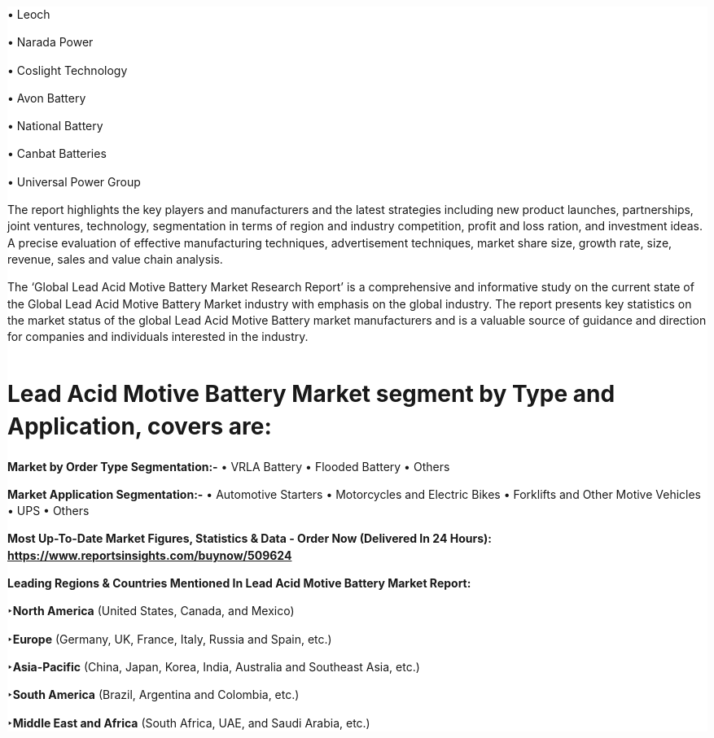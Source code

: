 • Leoch

• Narada Power

• Coslight Technology

• Avon Battery

• National Battery

• Canbat Batteries

• Universal Power Group

The report highlights the key players and manufacturers and the latest strategies including new product launches, partnerships, joint ventures, technology, segmentation in terms of region and industry competition, profit and loss ration, and investment ideas. A precise evaluation of effective manufacturing techniques, advertisement techniques, market share size, growth rate, size, revenue, sales and value chain analysis.

The ‘Global Lead Acid Motive Battery Market Research Report’ is a comprehensive and informative study on the current state of the Global Lead Acid Motive Battery Market industry with emphasis on the global industry. The report presents key statistics on the market status of the global Lead Acid Motive Battery market manufacturers and is a valuable source of guidance and direction for companies and individuals interested in the industry.

# <strong>Lead Acid Motive Battery Market segment by Type and Application, covers are:</strong>

<strong>Market by Order Type Segmentation:-</strong>
• VRLA Battery
• Flooded Battery
• Others

<strong>Market Application Segmentation:-</strong>
• Automotive Starters
• Motorcycles and Electric Bikes
• Forklifts and Other Motive Vehicles
• UPS
• Others

<strong>Most Up-To-Date Market Figures, Statistics & Data - Order Now (Delivered In 24 Hours): <a href=https://www.reportsinsights.com/buynow/509624>https://www.reportsinsights.com/buynow/509624</a></strong>

<strong>Leading Regions &amp; Countries Mentioned In Lead Acid Motive Battery Market Report:</strong>

<strong>‣North America</strong> (United States, Canada, and Mexico)

<strong>‣Europe</strong> (Germany, UK, France, Italy, Russia and Spain, etc.)

<strong>‣Asia-Pacific</strong> (China, Japan, Korea, India, Australia and Southeast Asia, etc.)

<strong>‣South America</strong> (Brazil, Argentina and Colombia, etc.)

<strong>‣Middle East and Africa</strong> (South Africa, UAE, and Saudi Arabia, etc.)
